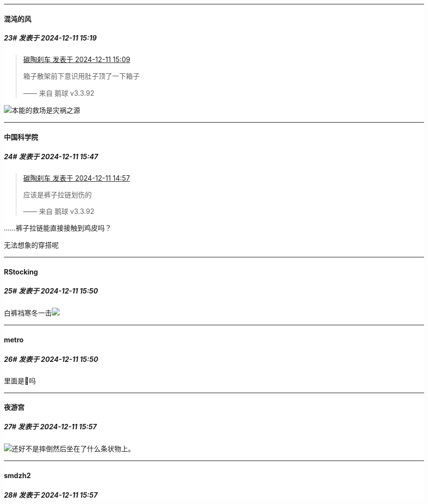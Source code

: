 *****

####  混沌的风  
##### 23#       发表于 2024-12-11 15:19

<blockquote><a href="httphttps://bbs.saraba1st.com/2b/forum.php?mod=redirect&amp;goto=findpost&amp;pid=66897235&amp;ptid=2210142" target="_blank">碳陶刹车 发表于 2024-12-11 15:09</a>

箱子散架前下意识用肚子顶了一下箱子

—— 来自 鹅球 v3.3.92</blockquote>
<img src="https://static.saraba1st.com/image/smiley/face2017/044.png" referrerpolicy="no-referrer">本能的救场是灾祸之源

*****

####  中国科学院  
##### 24#       发表于 2024-12-11 15:47

<blockquote><a href="httphttps://bbs.saraba1st.com/2b/forum.php?mod=redirect&amp;goto=findpost&amp;pid=66897139&amp;ptid=2210142" target="_blank">碳陶刹车 发表于 2024-12-11 14:57</a>

应该是裤子拉链划伤的

—— 来自 鹅球 v3.3.92</blockquote>
……裤子拉链能直接接触到鸡皮吗？

无法想象的穿搭呢

*****

####  RStocking  
##### 25#       发表于 2024-12-11 15:50

白裤裆寒冬一击<img src="https://static.saraba1st.com/image/smiley/face2017/066.png" referrerpolicy="no-referrer">

*****

####  metro  
##### 26#       发表于 2024-12-11 15:50

里面是🔪吗

*****

####  夜游宫  
##### 27#       发表于 2024-12-11 15:57

<img src="https://static.saraba1st.com/image/smiley/face2017/033.png" referrerpolicy="no-referrer">还好不是摔倒然后坐在了什么条状物上。

*****

####  smdzh2  
##### 28#       发表于 2024-12-11 15:57
